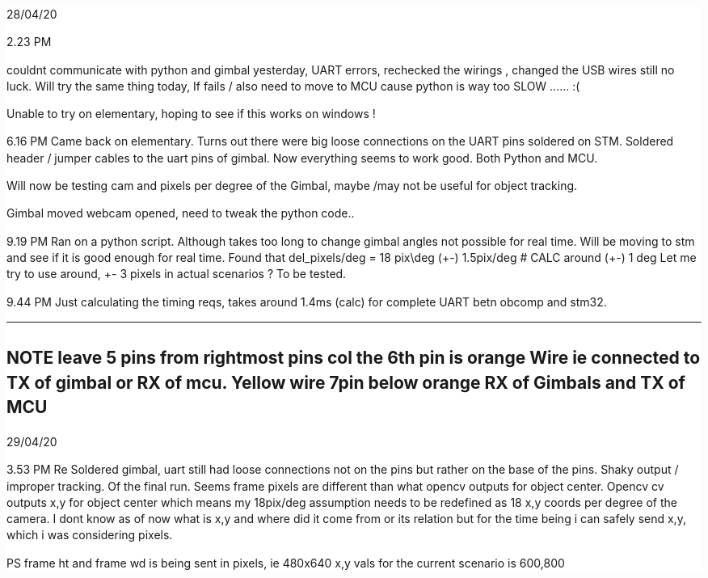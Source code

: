 28/04/20

2.23 PM 

couldnt communicate with python and gimbal yesterday, UART errors, rechecked the wirings , changed the USB wires still no luck. 
Will try the same thing today, If fails / also need to move to MCU cause python is way too SLOW ...... :(

Unable to try on elementary, hoping to see if this works on windows !

6.16 PM
Came back on elementary.
Turns out there were big loose connections on the UART pins soldered on STM. Soldered header / jumper cables to the uart pins of gimbal.
Now everything seems to work good.
Both Python and MCU.

Will now be testing cam and pixels per degree of the Gimbal, maybe /may not be useful for object tracking.

Gimbal moved webcam opened, need to tweak the python code..

9.19 PM
Ran on a python script.
Although takes too long to change gimbal angles not possible for real time.
Will be moving to stm and see if it is good enough for real time. 
Found that del_pixels/deg = 18 pix\deg (+-) 1.5pix/deg # CALC around (+-) 1 deg 
Let me try to use around, +- 3 pixels in actual scenarios ? To be tested.


9.44 PM 
Just calculating the timing reqs, takes around 1.4ms (calc) for complete UART betn obcomp and stm32.

-----------------------
NOTE 
leave 5 pins from rightmost pins col the 6th pin is orange Wire ie connected to TX of gimbal or RX of mcu.
Yellow wire 7pin below orange RX of Gimbals and TX of MCU 
-----------------------

29/04/20 

3.53 PM 
Re Soldered gimbal, uart still had loose connections not on the pins but rather on the base of the pins.
Shaky output / improper tracking. Of the final run.
Seems frame pixels are different than what opencv outputs for object center.
Opencv cv outputs x,y for object center which means my 18pix/deg assumption needs to be redefined as 18 x,y coords per degree of the camera.
I dont know as of now what is x,y and where did it come from or its relation but for the time being i can safely send x,y, which i was considering pixels.

PS frame ht and frame wd is being sent in pixels, ie 480x640
x,y vals for the current scenario is 600,800
